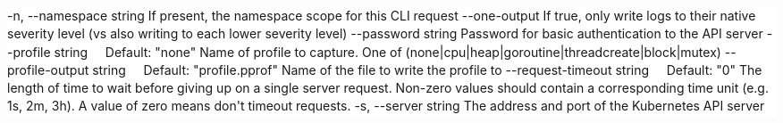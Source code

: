 <tr>
<td colspan="2">-n, --namespace string</td>
</tr>
<tr>
<td></td><td style="line-height: 130%; word-wrap: break-word;">If present, the namespace scope for this CLI request</td>
</tr>

<tr>
<td colspan="2">--one-output</td>
</tr>
<tr>
<td></td><td style="line-height: 130%; word-wrap: break-word;">If true, only write logs to their native severity level (vs also writing to each lower severity level)</td>
</tr>

<tr>
<td colspan="2">--password string</td>
</tr>
<tr>
<td></td><td style="line-height: 130%; word-wrap: break-word;">Password for basic authentication to the API server</td>
</tr>

<tr>
<td colspan="2">--profile string&nbsp;&nbsp;&nbsp;&nbsp;&nbsp;Default: "none"</td>
</tr>
<tr>
<td></td><td style="line-height: 130%; word-wrap: break-word;">Name of profile to capture. One of (none|cpu|heap|goroutine|threadcreate|block|mutex)</td>
</tr>

<tr>
<td colspan="2">--profile-output string&nbsp;&nbsp;&nbsp;&nbsp;&nbsp;Default: "profile.pprof"</td>
</tr>
<tr>
<td></td><td style="line-height: 130%; word-wrap: break-word;">Name of the file to write the profile to</td>
</tr>

<tr>
<td colspan="2">--request-timeout string&nbsp;&nbsp;&nbsp;&nbsp;&nbsp;Default: "0"</td>
</tr>
<tr>
<td></td><td style="line-height: 130%; word-wrap: break-word;">The length of time to wait before giving up on a single server request. Non-zero values should contain a corresponding time unit (e.g. 1s, 2m, 3h). A value of zero means don't timeout requests.</td>
</tr>

<tr>
<td colspan="2">-s, --server string</td>
</tr>
<tr>
<td></td><td style="line-height: 130%; word-wrap: break-word;">The address and port of the Kubernetes API server</td>
</tr>
